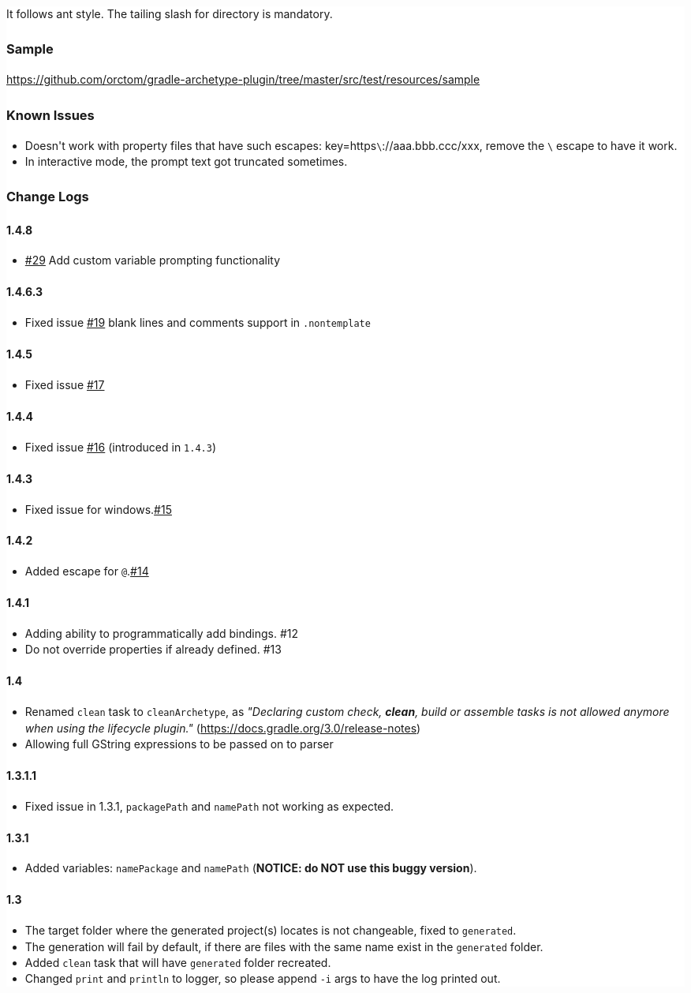 It follows ant style. The tailing slash for directory is mandatory.

### Sample
https://github.com/orctom/gradle-archetype-plugin/tree/master/src/test/resources/sample

### Known Issues
 * Doesn't work with property files that have such escapes: key=https`\`://aaa.bbb.ccc/xxx, remove the `\` escape to have it work.
 * In interactive mode, the prompt text got truncated sometimes.

### Change Logs
#### 1.4.8
 * [#29](https://github.com/orctom/gradle-archetype-plugin/pull/29) Add custom variable prompting functionality

#### 1.4.6.3
 * Fixed issue [#19](https://github.com/orctom/gradle-archetype-plugin/pull/19) blank lines and comments support in `.nontemplate`

#### 1.4.5
 * Fixed issue [#17](https://github.com/orctom/gradle-archetype-plugin/pull/17)

#### 1.4.4
 * Fixed issue [#16](https://github.com/orctom/gradle-archetype-plugin/pull/17) (introduced in `1.4.3`)

#### 1.4.3
 * Fixed issue for windows.[#15](https://github.com/orctom/gradle-archetype-plugin/pull/15)

#### 1.4.2
 * Added escape for `@`.[#14](https://github.com/orctom/gradle-archetype-plugin/pull/14)

#### 1.4.1
 * Adding ability to programmatically add bindings. #12
 * Do not override properties if already defined. #13

#### 1.4
 * Renamed `clean` task to `cleanArchetype`, as _"Declaring custom check, **clean**, build or assemble tasks is not allowed anymore when using the lifecycle plugin."_ (https://docs.gradle.org/3.0/release-notes)
 * Allowing full GString expressions to be passed on to parser

#### 1.3.1.1
 * Fixed issue in 1.3.1, `packagePath` and `namePath` not working as expected.

#### 1.3.1
 * Added variables: `namePackage` and `namePath` (**NOTICE: do NOT use this buggy version**).

#### 1.3
 * The target folder where the generated project(s) locates is not changeable, fixed to `generated`.
 * The generation will fail by default, if there are files with the same name exist in the `generated` folder.
 * Added `clean` task that will have `generated` folder recreated.
 * Changed `print` and `println` to logger, so please append `-i` args to have the log printed out.
